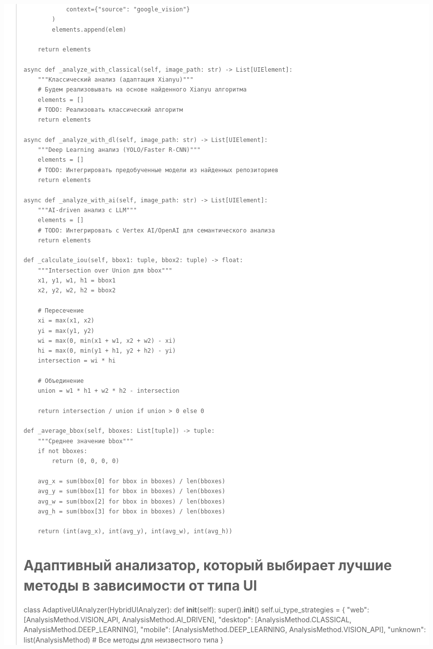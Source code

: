 >                 context={"source": "google_vision"}
>             )
>             elements.append(elem)
>         
>         return elements
>     
>     async def _analyze_with_classical(self, image_path: str) -> List[UIElement]:
>         """Классический анализ (адаптация Xianyu)"""
>         # Будем реализовывать на основе найденного Xianyu алгоритма
>         elements = []
>         # TODO: Реализовать классический алгоритм
>         return elements
>     
>     async def _analyze_with_dl(self, image_path: str) -> List[UIElement]:
>         """Deep Learning анализ (YOLO/Faster R-CNN)"""
>         elements = []
>         # TODO: Интегрировать предобученные модели из найденных репозиториев
>         return elements
>     
>     async def _analyze_with_ai(self, image_path: str) -> List[UIElement]:
>         """AI-driven анализ с LLM"""
>         elements = []
>         # TODO: Интегрировать с Vertex AI/OpenAI для семантического анализа
>         return elements
>     
>     def _calculate_iou(self, bbox1: tuple, bbox2: tuple) -> float:
>         """Intersection over Union для bbox"""
>         x1, y1, w1, h1 = bbox1
>         x2, y2, w2, h2 = bbox2
>         
>         # Пересечение
>         xi = max(x1, x2)
>         yi = max(y1, y2)
>         wi = max(0, min(x1 + w1, x2 + w2) - xi)
>         hi = max(0, min(y1 + h1, y2 + h2) - yi)
>         intersection = wi * hi
>         
>         # Объединение
>         union = w1 * h1 + w2 * h2 - intersection
>         
>         return intersection / union if union > 0 else 0
>     
>     def _average_bbox(self, bboxes: List[tuple]) -> tuple:
>         """Среднее значение bbox"""
>         if not bboxes:
>             return (0, 0, 0, 0)
>         
>         avg_x = sum(bbox[0] for bbox in bboxes) / len(bboxes)
>         avg_y = sum(bbox[1] for bbox in bboxes) / len(bboxes)
>         avg_w = sum(bbox[2] for bbox in bboxes) / len(bboxes)
>         avg_h = sum(bbox[3] for bbox in bboxes) / len(bboxes)
>         
>         return (int(avg_x), int(avg_y), int(avg_w), int(avg_h))
> 
> # Адаптивный анализатор, который выбирает лучшие методы в зависимости от типа UI
> class AdaptiveUIAnalyzer(HybridUIAnalyzer):
>     def __init__(self):
>         super().__init__()
>         self.ui_type_strategies = {
>             "web": [AnalysisMethod.VISION_API, AnalysisMethod.AI_DRIVEN],
>             "desktop": [AnalysisMethod.CLASSICAL, AnalysisMethod.DEEP_LEARNING],
>             "mobile": [AnalysisMethod.DEEP_LEARNING, AnalysisMethod.VISION_API],
>             "unknown": list(AnalysisMethod)  # Все методы для неизвестного типа
>         }